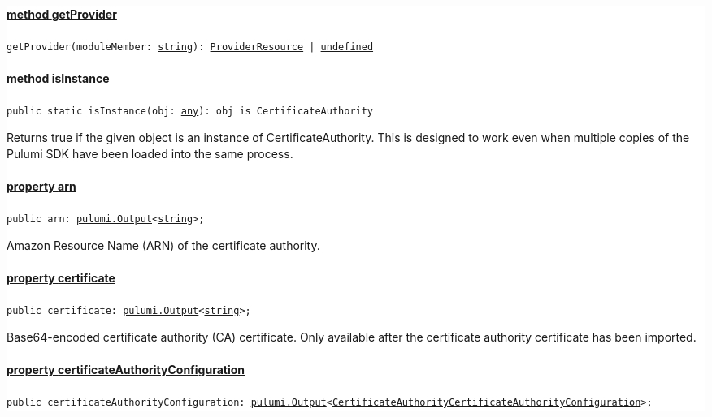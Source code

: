 <h4 class="pdoc-member-header" id="CertificateAuthority-getProvider">
<a class="pdoc-child-name" href="https://github.com/pulumi/pulumi-aws/blob/{{< param git_sha >}}/sdk/nodejs/acmpca/certificateAuthority.ts#L84">method <b>getProvider</b></a>
</h4>


<pre class="highlight"><code><span class='kd'></span>getProvider(moduleMember: <span class='kd'><a href='https://developer.mozilla.org/en-US/docs/Web/JavaScript/Reference/Global_Objects/String'>string</a></span>): <a href='/docs/reference/pkg/nodejs/pulumi/pulumi/#ProviderResource'>ProviderResource</a> | <span class='kd'><a href='https://developer.mozilla.org/en-US/docs/Web/JavaScript/Reference/Global_Objects/undefined'>undefined</a></span></code></pre>

<h4 class="pdoc-member-header" id="CertificateAuthority-isInstance">
<a class="pdoc-child-name" href="https://github.com/pulumi/pulumi-aws/blob/{{< param git_sha >}}/sdk/nodejs/acmpca/certificateAuthority.ts#L104">method <b>isInstance</b></a>
</h4>


<pre class="highlight"><code><span class='kd'>public static </span>isInstance(obj: <span class='kd'><a href='https://www.typescriptlang.org/docs/handbook/basic-types.html#any'>any</a></span>): obj is CertificateAuthority</code></pre>


Returns true if the given object is an instance of CertificateAuthority.  This is designed to work even
when multiple copies of the Pulumi SDK have been loaded into the same process.

<h4 class="pdoc-member-header" id="CertificateAuthority-arn">
<a class="pdoc-child-name" href="https://github.com/pulumi/pulumi-aws/blob/{{< param git_sha >}}/sdk/nodejs/acmpca/certificateAuthority.ts#L114">property <b>arn</b></a>
</h4>

<pre class="highlight"><code><span class='kd'>public </span>arn: <a href='/docs/reference/pkg/nodejs/pulumi/pulumi/#Output'>pulumi.Output</a>&lt;<span class='kd'><a href='https://developer.mozilla.org/en-US/docs/Web/JavaScript/Reference/Global_Objects/String'>string</a></span>&gt;;</code></pre>

Amazon Resource Name (ARN) of the certificate authority.

<h4 class="pdoc-member-header" id="CertificateAuthority-certificate">
<a class="pdoc-child-name" href="https://github.com/pulumi/pulumi-aws/blob/{{< param git_sha >}}/sdk/nodejs/acmpca/certificateAuthority.ts#L118">property <b>certificate</b></a>
</h4>

<pre class="highlight"><code><span class='kd'>public </span>certificate: <a href='/docs/reference/pkg/nodejs/pulumi/pulumi/#Output'>pulumi.Output</a>&lt;<span class='kd'><a href='https://developer.mozilla.org/en-US/docs/Web/JavaScript/Reference/Global_Objects/String'>string</a></span>&gt;;</code></pre>

Base64-encoded certificate authority (CA) certificate. Only available after the certificate authority certificate has been imported.

<h4 class="pdoc-member-header" id="CertificateAuthority-certificateAuthorityConfiguration">
<a class="pdoc-child-name" href="https://github.com/pulumi/pulumi-aws/blob/{{< param git_sha >}}/sdk/nodejs/acmpca/certificateAuthority.ts#L122">property <b>certificateAuthorityConfiguration</b></a>
</h4>

<pre class="highlight"><code><span class='kd'>public </span>certificateAuthorityConfiguration: <a href='/docs/reference/pkg/nodejs/pulumi/pulumi/#Output'>pulumi.Output</a>&lt;<a href='/docs/reference/pkg/nodejs/pulumi/aws/types/output/#CertificateAuthorityCertificateAuthorityConfiguration'>CertificateAuthorityCertificateAuthorityConfiguration</a>&gt;;</code></pre>
